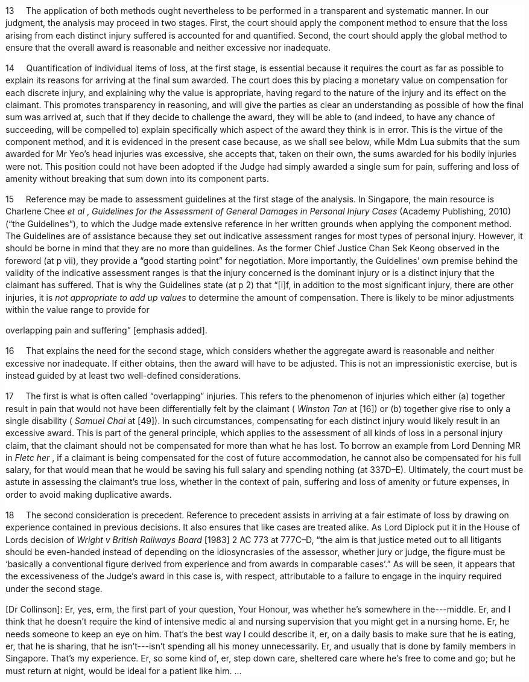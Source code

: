 13     The application of both methods ought nevertheless to be performed in a transparent and systematic manner. In our judgment, the analysis may proceed in two stages. First, the court should apply the component method to ensure that the loss arising from each distinct injury suffered is accounted for and quantified. Second, the court should apply the global method to ensure that the overall award is reasonable and neither excessive nor inadequate. 

14     Quantification of individual items of loss, at the first stage, is essential because it requires the court as far as possible to explain its reasons for arriving at the final sum awarded. The court does this by placing a monetary value on compensation for each discrete injury, and explaining why the value is appropriate, having regard to the nature of the injury and its effect on the claimant. This promotes transparency in reasoning, and will give the parties as clear an understanding as possible of how the final sum was arrived at, such that if they decide to challenge the award, they will be able to (and indeed, to have any chance of succeeding, will be compelled to) explain specifically which aspect of the award they think is in error. This is the virtue of the component method, and it is evidenced in the present case because, as we shall see below, while Mdm Lua submits that the sum awarded for Mr Yeo’s head injuries was excessive, she accepts that, taken on their own, the sums awarded for his bodily injuries were not. This position could not have been adopted if the Judge had simply awarded a single sum for pain, suffering and loss of amenity without breaking that sum down into its component parts. 

15     Reference may be made to assessment guidelines at the first stage of the analysis. In Singapore, the main resource is Charlene Chee _et al_ , _Guidelines for the Assessment of General Damages in Personal Injury Cases_ (Academy Publishing, 2010) (“the Guidelines”), to which the Judge made extensive reference in her written grounds when applying the component method. The Guidelines are of assistance because they set out indicative assessment ranges for most types of personal injury. However, it should be borne in mind that they are no more than guidelines. As the former Chief Justice Chan Sek Keong observed in the foreword (at p vii), they provide a “good starting point” for negotiation. More importantly, the Guidelines’ own premise behind the validity of the indicative assessment ranges is that the injury concerned is the dominant injury or is a distinct injury that the claimant has suffered. That is why the Guidelines state (at p 2) that “[i]f, in addition to the most significant injury, there are other injuries, it is _not appropriate to add up values_ to determine the amount of compensation. There is likely to be minor adjustments within the value range to provide for 


overlapping pain and suffering” [emphasis added]. 

16     That explains the need for the second stage, which considers whether the aggregate award is reasonable and neither excessive nor inadequate. If either obtains, then the award will have to be adjusted. This is not an impressionistic exercise, but is instead guided by at least two well-defined considerations. 

17     The first is what is often called “overlapping” injuries. This refers to the phenomenon of injuries which either (a) together result in pain that would not have been differentially felt by the claimant ( _Winston Tan_ at [16]) or (b) together give rise to only a single disability ( _Samuel Chai_ at [49]). In such circumstances, compensating for each distinct injury would likely result in an excessive award. This is part of the general principle, which applies to the assessment of all kinds of loss in a personal injury claim, that the claimant should not be compensated for more than what he has lost. To borrow an example from Lord Denning MR in _Fletc her_ , if a claimant is being compensated for the cost of future accommodation, he cannot also be compensated for his full salary, for that would mean that he would be saving his full salary and spending nothing (at 337D–E). Ultimately, the court must be astute in assessing the claimant’s true loss, whether in the context of pain, suffering and loss of amenity or future expenses, in order to avoid making duplicative awards. 

18     The second consideration is precedent. Reference to precedent assists in arriving at a fair estimate of loss by drawing on experience contained in previous decisions. It also ensures that like cases are treated alike. As Lord Diplock put it in the House of Lords decision of _Wright v British Railways Board_ [1983] 2 AC 773 at 777C–D, “the aim is that justice meted out to all litigants should be even-handed instead of depending on the idiosyncrasies of the assessor, whether jury or judge, the figure must be ‘basically a conventional figure derived from experience and from awards in comparable cases’.” As will be seen, it appears that the excessiveness of the Judge’s award in this case is, with respect, attributable to a failure to engage in the inquiry required under the second stage. 


 [Dr Collinson]: Er, yes, erm, the first part of your question, Your Honour, was whether he’s somewhere in the---middle. Er, and I think that he doesn’t require the kind of intensive medic al and nursing supervision that you might get in a nursing home. Er, he needs someone to keep an eye on him. That’s the best way I could describe it, er, on a daily basis to make sure that he is eating, er, that he is sharing, that he isn’t---isn’t spending all his money unnecessarily. Er, and usually that is done by family members in Singapore. That’s my experience. Er, so some kind of, er, step down care, sheltered care where he’s free to come and go; but he must return at night, would be ideal for a patient like him. ... 